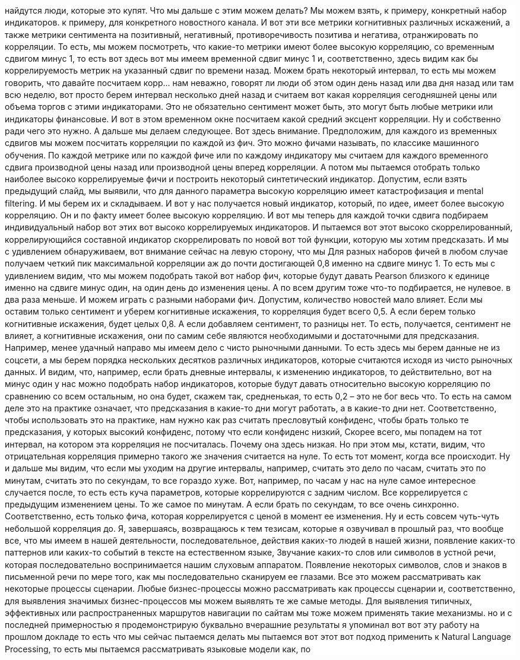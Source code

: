 найдутся люди, которые это купят. Что мы дальше с этим можем делать? Мы можем взять, к примеру, конкретный набор индикаторов. к примеру, для конкретного новостного канала. И вот эти все метрики когнитивных различных искажений, а также метрики сентимента на позитивный, негативный, противоречивость позитива и негатива, отранжировать по корреляции. То есть, мы можем посмотреть, что какие-то метрики имеют более высокую корреляцию, со временным сдвигом минус 1, то есть вот здесь вот мы имеем временной сдвиг минус 1 и, соответственно, здесь видим как бы коррелируемость метрик на указанный сдвиг по времени назад. Можем брать некоторый интервал, то есть мы можем говорить, что давайте посчитаем корр... нам неважно, говорят ли люди об этом один день назад или два дня назад или там всю неделю, вот просто берем интервал несколько дней назад и считаем вот какая корреляция сегодняшней цены или объема торгов с этими индикаторами. Это не обязательно сентимент может быть, это могут быть любые метрики или индикаторы финансовые. И вот в этом временном окне посчитаем какой средний эксцент корреляции. Ну и собственно ради чего это нужно. А дальше мы делаем следующее. Вот здесь внимание. Предположим, для каждого из временных сдвигов мы можем посчитать корреляции по каждой из фич. Это можно фичами называть, по классике машинного обучения. По каждой метрике или по каждой фиче или по каждому индикатору мы считаем для каждого временного сдвига производной цены назад или производной цены вперед корреляции. А потом мы пытаемся отобрать только наиболее высоко коррелируемые фичи и построить некоторый синтетический индикатор. Допустим, если взять предыдущий слайд, мы выявили, что для данного параметра высокую корреляцию имеет катастрофизация и mental filtering. И мы берем их и складываем. И вот у нас получается новый индикатор, который, по идее, имеет более высокую корреляцию. Он и по факту имеет более высокую корреляцию. И вот мы теперь для каждой точки сдвига подбираем индивидуальный набор вот этих вот высоко коррелируемых индикаторов. И пытаемся вот этот высоко скоррелированный, коррелирующийся составной индикатор скоррелировать по новой вот той функции, которую мы хотим предсказать. И мы с удивлением обнаруживаем, вот внимание сейчас на левую сторону, что мы Для разных наборов фичей в любом случае получаем четкий пик максимальной корреляции аж до почти достигающей 0,8 именно на сдвиге минус 1. То есть мы с удивлением видим, что мы можем подобрать такой вот набор фич, которые будут давать Pearson близкого к единице именно на сдвиге минус один, на один день до изменения цены. А по всем другим тоже что-то подбирается, не нулевое. в два раза меньше. И можем играть с разными наборами фич. Допустим, количество новостей мало влияет. Если мы оставим только сентимент и уберем когнитивные искажения, то корреляция будет всего 0,5. А если берем только когнитивные искажения, будет целых 0,8. А если добавляем сентимент, то разницы нет. То есть, получается, сентимент не влияет, а когнитивные искажения, они по самим себе являются необходимыми и достаточными для предсказания. Например, менее удачный направо мы имеем дело с чисто рыночными данными. То есть здесь мы берем данные не из соцсети, а мы берем порядка нескольких десятков различных индикаторов, которые считаются исходя из чисто рыночных данных. И видим, что, например, если брать дневные интервалы, к изменению индикаторов, то действительно, вот на минус один у нас можно подобрать набор индикаторов, которые будут давать относительно высокую корреляцию по сравнению со всем остальным, но она будет, скажем так, средненькая, то есть 0,2 – это не бог весь что. То есть на самом деле это на практике означает, что предсказания в какие-то дни могут работать, а в какие-то дни нет. Соответственно, чтобы использовать это на практике, нам нужно как раз считать пресловутый конфиденс, чтобы брать только те предсказания, у которых высокий конфиденс, потому что если конфиденс низкий, Скорее всего, мы попадем на тот интервал, на котором эта корреляция не посчиталась. Почему она здесь низкая. Но при этом мы, кстати, видим, что отрицательная корреляция примерно такого же значения считается на нуле. То есть тот момент, когда все происходит. Ну и дальше мы видим, что если мы уходим на другие интервалы, например, считать это дело по часам, считать это по минутам, считать это по секундам, то все гораздо хуже. Вот, например, по часам у нас на нуле самое интересное случается после, то есть есть куча параметров, которые коррелируются с задним числом. Все коррелируется с предыдущим изменением цены. То же самое по минутам. А если брать по секундам, то все очень синхронно. Соответственно, есть только фича, которая коррелируется с ценой в момент ее изменения. Ну и есть совсем чуть-чуть небольшой корреляция до. Я, завершаясь, возвращаюсь к тем тезисам, которые я озвучивал в прошлый раз, что вообще все, что мы имеем в нашей деятельности, последовательное, действия каких-то людей в нашей жизни, появление каких-то паттернов или каких-то событий в тексте на естественном языке, Звучание каких-то слов или символов в устной речи, которая последовательно воспринимается нашим слуховым аппаратом. Появление некоторых символов, слов и знаков в письменной речи по мере того, как мы последовательно сканируем ее глазами. Все это можем рассматривать как некоторые процессы сценарии. Любые бизнес-процессы можно рассматривать как процессы сценарии и, соответственно, для выявления значимых бизнес-процессов мы можем выявлять те же самые методы. Для выявления типичных, эффективных или распространенных маршрутов навигации по сайтам мы тоже можем применять такие механизмы. но и с последней примерностью я продемонстрирую буквально вчерашние результаты я упоминал вот вот эту работу на прошлом докладе то есть что мы сейчас пытаемся делать мы пытаемся вот этот вот подход применить к Natural Language Processing, то есть мы пытаемся рассматривать языковые модели как, по